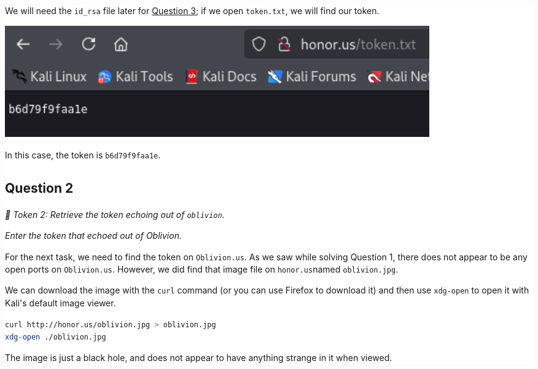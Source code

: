 We will need the `id_rsa` file later for [Question 3](#question-3); if we open `token.txt`, we will find our token.

![A screenshot of Firefox after clicking and opening the token.txt file. As it is a simple text file, it simply displays the text "b6d79f9faa1e".](./imgs/honor-token.png "The Token on Honor.us")

In this case, the token is `b6d79f9faa1e`.

## Question 2

*👻 Token 2: Retrieve the token echoing out of `oblivion`.*

*Enter the token that echoed out of Oblivion.*

For the next task, we need to find the token on `Oblivion.us`.  As we saw while solving Question 1, there does not appear to be any open ports on `Oblivion.us`. However, we did find that image file on `honor.us`named `oblivion.jpg`.

We can download the image with the `curl` command (or you can use Firefox to download it) and then use `xdg-open` to open it with Kali's default image viewer.

```bash
curl http://honor.us/oblivion.jpg > oblivion.jpg
xdg-open ./oblivion.jpg
```

The image is just a black hole, and does not appear to have anything strange in it when viewed.

